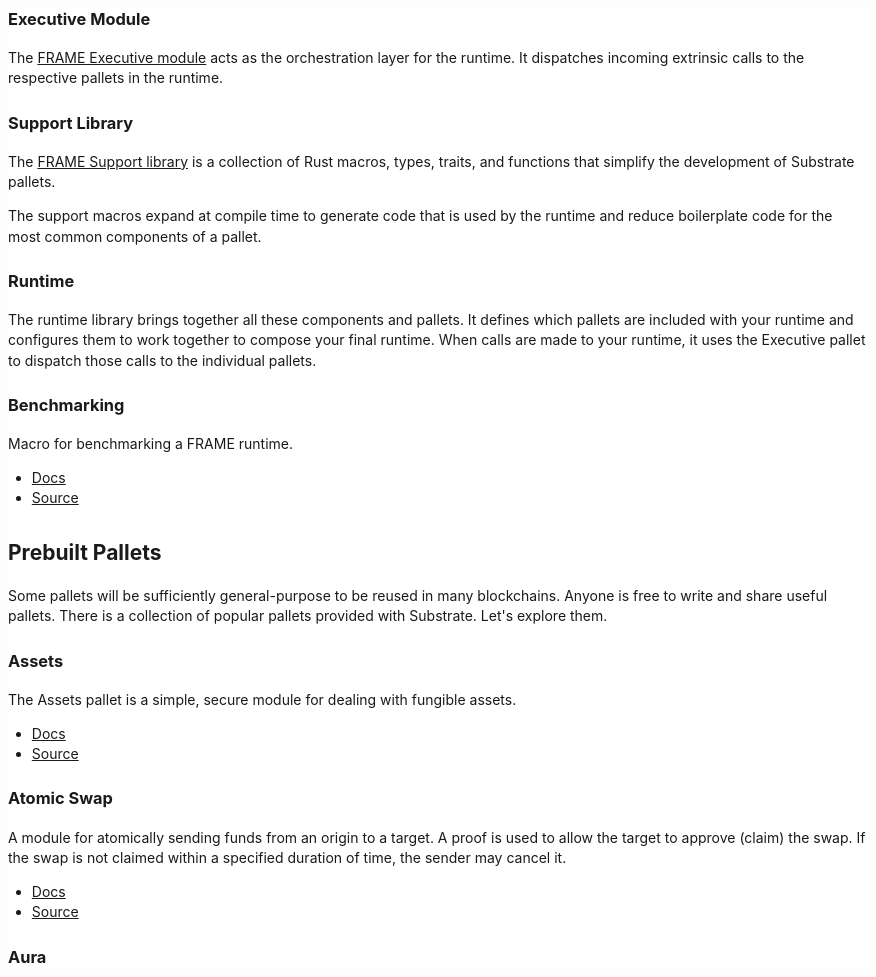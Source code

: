 ### Executive Module

The [FRAME Executive module](https://substrate.dev/rustdocs/v3.0.0/frame_executive/index.html) acts as the
orchestration layer for the runtime. It dispatches incoming extrinsic calls to the respective
pallets in the runtime.

### Support Library

The [FRAME Support library](https://substrate.dev/rustdocs/v3.0.0/frame_support/index.html) is a
collection of Rust macros, types, traits, and functions that simplify the development of Substrate
pallets.

The support macros expand at compile time to generate code that is used by the runtime and reduce
boilerplate code for the most common components of a pallet.

### Runtime

The runtime library brings together all these components and pallets. It defines which pallets are
included with your runtime and configures them to work together to compose your final runtime. When
calls are made to your runtime, it uses the Executive pallet to dispatch those calls to the
individual pallets.

### Benchmarking

Macro for benchmarking a FRAME runtime.

- [Docs](https://substrate.dev/rustdocs/v3.0.0/frame_benchmarking/index.html)
- [Source](https://github.com/paritytech/substrate/blob/v2.0.0/frame/benchmarking/src/lib.rs)

## Prebuilt Pallets

Some pallets will be sufficiently general-purpose to be reused in many blockchains. Anyone is free
to write and share useful pallets. There is a collection of popular pallets provided with Substrate.
Let's explore them.

### Assets

The Assets pallet is a simple, secure module for dealing with fungible assets.

- [Docs](https://substrate.dev/rustdocs/v3.0.0/pallet_assets/index.html)
- [Source](https://github.com/paritytech/substrate/blob/v2.0.0/frame/assets/src/lib.rs)

### Atomic Swap

A module for atomically sending funds from an origin to a target. A proof is used to allow the
target to approve (claim) the swap. If the swap is not claimed within a specified duration of time,
the sender may cancel it.

- [Docs](https://substrate.dev/rustdocs/v3.0.0/pallet_atomic_swap/index.html)
- [Source](https://github.com/paritytech/substrate/blob/v2.0.0/frame/atomic-swap/src/lib.rs)

### Aura
